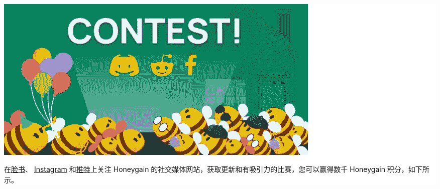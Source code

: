 ![](img/205376c249d9d69327ffd67b358d0bfe.png)

在[脸书](https://www.facebook.com/honeygainapp/)、 [Instagram](https://www.instagram.com/honeygain_app/) 和[推特](https://twitter.com/Honeygain_App)上关注 Honeygain 的社交媒体网站，获取更新和有吸引力的比赛，您可以赢得数千 Honeygain 积分，如下所示。
